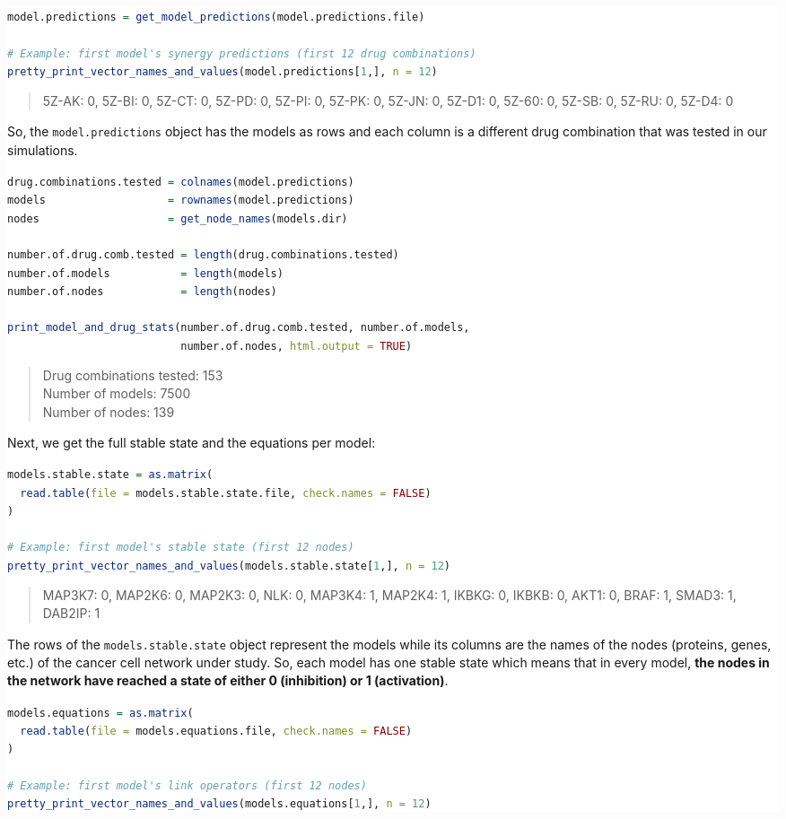 ```r
model.predictions = get_model_predictions(model.predictions.file)

# Example: first model's synergy predictions (first 12 drug combinations)
pretty_print_vector_names_and_values(model.predictions[1,], n = 12)
```

> 5Z-AK: 0, 5Z-BI: 0, 5Z-CT: 0, 5Z-PD: 0, 5Z-PI: 0, 5Z-PK: 0, 5Z-JN: 0, 5Z-D1: 0, 5Z-60: 0, 5Z-SB: 0, 5Z-RU: 0, 5Z-D4: 0

So, the `model.predictions` object has the models as rows and each column is a 
different drug combination that was tested in our simulations.

```r
drug.combinations.tested = colnames(model.predictions)
models                   = rownames(model.predictions)
nodes                    = get_node_names(models.dir)

number.of.drug.comb.tested = length(drug.combinations.tested)
number.of.models           = length(models)
number.of.nodes            = length(nodes)

print_model_and_drug_stats(number.of.drug.comb.tested, number.of.models, 
                           number.of.nodes, html.output = TRUE)
```

> Drug combinations tested: 153<br/>Number of models: 7500<br/>Number of nodes: 139

Next, we get the full stable state and the equations per model:

```r
models.stable.state = as.matrix(
  read.table(file = models.stable.state.file, check.names = FALSE)
)

# Example: first model's stable state (first 12 nodes)
pretty_print_vector_names_and_values(models.stable.state[1,], n = 12)
```

> MAP3K7: 0, MAP2K6: 0, MAP2K3: 0, NLK: 0, MAP3K4: 1, MAP2K4: 1, IKBKG: 0, IKBKB: 0, AKT1: 0, BRAF: 1, SMAD3: 1, DAB2IP: 1

The rows of the `models.stable.state` object represent the models while its 
columns are the names of the nodes (proteins, genes, etc.) of the cancer cell 
network under study. So, each model has one stable state which means that in 
every model, **the nodes in the network have reached a state of either 0 
(inhibition) or 1 (activation)**.

```r
models.equations = as.matrix(
  read.table(file = models.equations.file, check.names = FALSE)
)

# Example: first model's link operators (first 12 nodes)
pretty_print_vector_names_and_values(models.equations[1,], n = 12)
```
